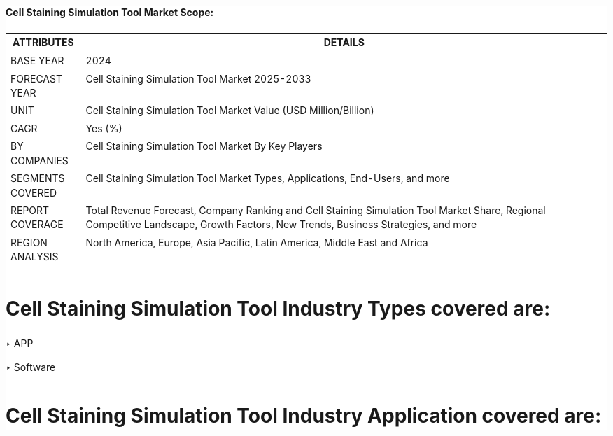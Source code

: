 <h4>Cell Staining Simulation Tool Market Scope:</h4>
<table>
<tr>
<th>ATTRIBUTES</th>
<th>DETAILS</th>
</tr>
<tr>
<td>BASE YEAR</td>
<td>2024</td>
</tr>
<tr>
<td>FORECAST YEAR</td>
<td>Cell Staining Simulation Tool Market 2025-2033</td>
</tr>
<tr>
<td>UNIT</td>
<td>Cell Staining Simulation Tool Market Value (USD Million/Billion)</td>
<tr>
<td>CAGR</td>
<td>Yes (%)</td>
</tr>
</tr>
<tr>
<td>BY COMPANIES</td>
<td>Cell Staining Simulation Tool Market By Key Players</td>
</tr>
<tr>
<td>SEGMENTS COVERED</td>
<td>Cell Staining Simulation Tool Market Types, Applications, End-Users, and more</td>
</tr>
<tr>
<td>REPORT COVERAGE</td>
<td>Total Revenue Forecast, Company Ranking and Cell Staining Simulation Tool Market Share, Regional Competitive Landscape, Growth Factors, New Trends, Business Strategies, and more</td>
</tr>
<tr>
<td>REGION ANALYSIS</td>
<td>North America, Europe, Asia Pacific, Latin America, Middle East and Africa</td>
</tr>
</table>

# <strong>Cell Staining Simulation Tool Industry Types covered are:</strong>

‣ APP

‣ Software

# <strong>Cell Staining Simulation Tool Industry Application covered are:</strong>
